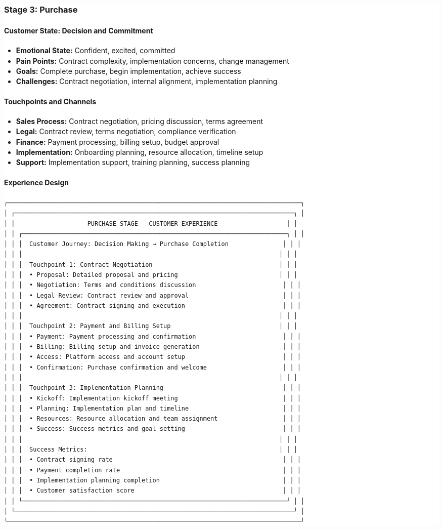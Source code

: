 ### **Stage 3: Purchase**

#### **Customer State: Decision and Commitment**
- **Emotional State:** Confident, excited, committed
- **Pain Points:** Contract complexity, implementation concerns, change management
- **Goals:** Complete purchase, begin implementation, achieve success
- **Challenges:** Contract negotiation, internal alignment, implementation planning

#### **Touchpoints and Channels**
- **Sales Process:** Contract negotiation, pricing discussion, terms agreement
- **Legal:** Contract review, terms negotiation, compliance verification
- **Finance:** Payment processing, billing setup, budget approval
- **Implementation:** Onboarding planning, resource allocation, timeline setup
- **Support:** Implementation support, training planning, success planning

#### **Experience Design**
```
┌─────────────────────────────────────────────────────────────────────────────────┐
│ ┌─────────────────────────────────────────────────────────────────────────────┐ │
│ │                    PURCHASE STAGE - CUSTOMER EXPERIENCE                   │ │
│ │ ┌─────────────────────────────────────────────────────────────────────────┐ │ │
│ │ │  Customer Journey: Decision Making → Purchase Completion               │ │ │
│ │ │                                                                       │ │ │
│ │ │  Touchpoint 1: Contract Negotiation                                   │ │ │
│ │ │  • Proposal: Detailed proposal and pricing                            │ │ │
│ │ │  • Negotiation: Terms and conditions discussion                        │ │ │
│ │ │  • Legal Review: Contract review and approval                          │ │ │
│ │ │  • Agreement: Contract signing and execution                           │ │ │
│ │ │                                                                       │ │ │
│ │ │  Touchpoint 2: Payment and Billing Setup                              │ │ │
│ │ │  • Payment: Payment processing and confirmation                        │ │ │
│ │ │  • Billing: Billing setup and invoice generation                       │ │ │
│ │ │  • Access: Platform access and account setup                           │ │ │
│ │ │  • Confirmation: Purchase confirmation and welcome                     │ │ │
│ │ │                                                                       │ │ │
│ │ │  Touchpoint 3: Implementation Planning                                 │ │ │
│ │ │  • Kickoff: Implementation kickoff meeting                             │ │ │
│ │ │  • Planning: Implementation plan and timeline                          │ │ │
│ │ │  • Resources: Resource allocation and team assignment                  │ │ │
│ │ │  • Success: Success metrics and goal setting                           │ │ │
│ │ │                                                                       │ │ │
│ │ │  Success Metrics:                                                     │ │ │
│ │ │  • Contract signing rate                                               │ │ │
│ │ │  • Payment completion rate                                             │ │ │
│ │ │  • Implementation planning completion                                  │ │ │
│ │ │  • Customer satisfaction score                                         │ │ │
│ │ └─────────────────────────────────────────────────────────────────────────┘ │ │
│ └─────────────────────────────────────────────────────────────────────────────┘ │
└─────────────────────────────────────────────────────────────────────────────────┘
```
